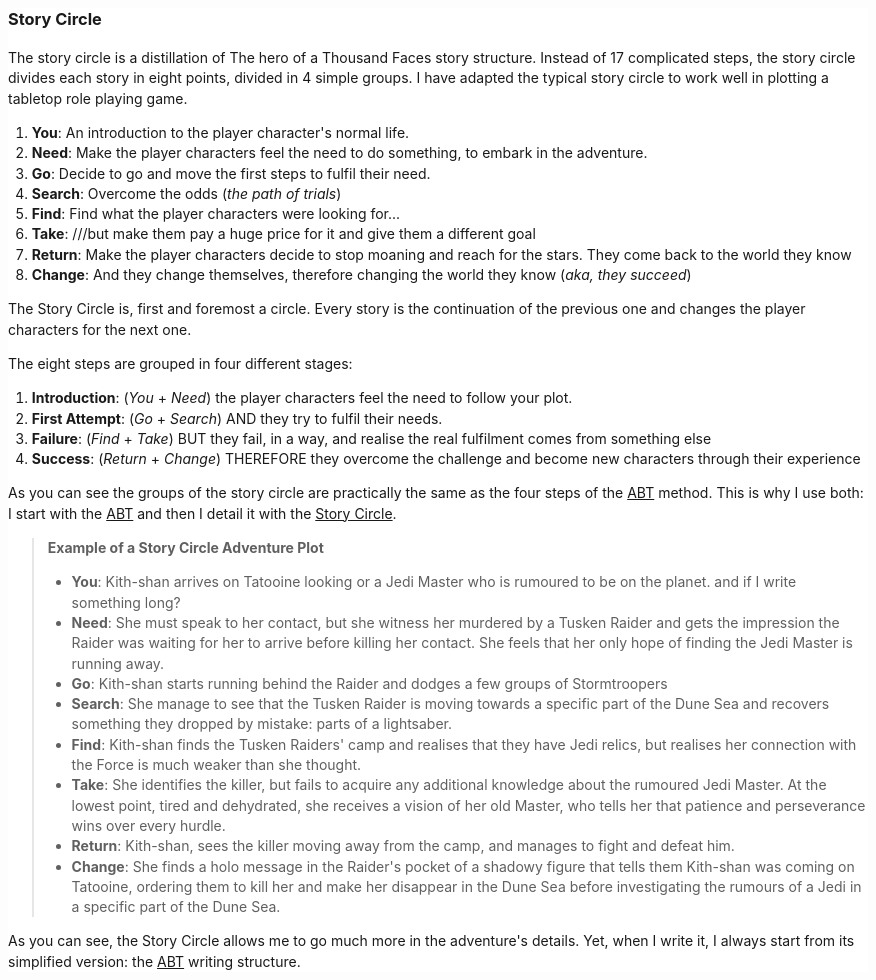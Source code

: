 ### Story Circle

The story circle is a distillation of The hero of a Thousand Faces story structure. Instead of 17 complicated steps, the story circle divides each story in eight points, divided in 4 simple groups. I have adapted the typical story circle to work well in plotting a tabletop role playing game.

1. **You**: An introduction to the player character's normal life.
2. **Need**: Make the player characters feel the need to do something, to embark in the adventure.
3. **Go**: Decide to go and move the first steps to fulfil their need.
4. **Search**: Overcome the odds (*the path of trials*)
5. **Find**: Find what the player characters were looking for...
6. **Take**: ///but make them pay a huge price for it and give them a different goal
7. **Return**: Make the player characters decide to stop moaning and reach for the stars. They come back to the world they know
8. **Change**: And they change themselves, therefore changing the world they know (*aka, they succeed*)

The Story Circle is, first and foremost a circle. Every story is the continuation of the previous one and changes the player characters for the next one.

The eight steps are grouped in four different stages:

1. **Introduction**: (*You* + *Need*) the player characters feel the need to follow your plot.
2. **First Attempt**: (*Go* + *Search*) AND they try to fulfil their needs.
3. **Failure**: (*Find* + *Take*) BUT they fail, in a way, and realise the real fulfilment comes from something else
4. **Success**: (*Return* + *Change*) THEREFORE they overcome the challenge and become new characters through their experience

As you can see the groups of the story circle are practically the same as the four steps of the [ABT](#abt) method. This is why I use both: I start with the [ABT](#abt) and then I detail it with the [Story Circle](#story-circle).

> **Example of a Story Circle Adventure Plot**
> - **You**: Kith-shan arrives on Tatooine looking or a Jedi Master who is
rumoured to be on the planet. and if I write something long?
> - **Need**: She must speak to her contact, but she witness her murdered by a Tusken Raider and gets the impression the Raider was waiting for her to arrive before killing her contact. She feels that her only hope of finding the Jedi Master is running away.
> - **Go**: Kith-shan starts running behind the Raider and dodges a few groups of Stormtroopers
> - **Search**: She manage to see that the Tusken Raider is moving towards a specific part of the Dune Sea and recovers something they dropped by mistake: parts of a lightsaber.
> - **Find**: Kith-shan finds the Tusken Raiders' camp and realises that they have Jedi relics, but realises her connection with the Force is much weaker than she thought.
> - **Take**: She identifies the killer, but fails to acquire any additional knowledge about the rumoured Jedi Master. At the lowest point, tired and dehydrated, she receives a vision of her old Master, who tells her that patience and perseverance wins over every hurdle.
> - **Return**: Kith-shan, sees the killer moving away from the camp, and manages to fight and defeat him.
> - **Change**: She finds a holo message in the Raider's pocket of a shadowy figure that tells them Kith-shan was coming on Tatooine, ordering them to kill her and make her disappear in the Dune Sea before investigating the rumours of a Jedi in a specific part of the Dune Sea.

As you can see, the Story Circle allows me to go much more in the adventure's details. Yet, when I write it, I always start from its simplified version: the [ABT](#abt) writing structure.
